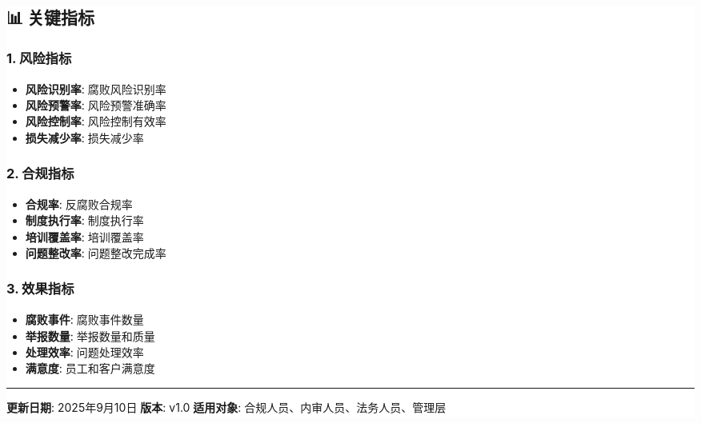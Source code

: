 ## 📊 关键指标

### 1. 风险指标
- **风险识别率**: 腐败风险识别率
- **风险预警率**: 风险预警准确率
- **风险控制率**: 风险控制有效率
- **损失减少率**: 损失减少率

### 2. 合规指标
- **合规率**: 反腐败合规率
- **制度执行率**: 制度执行率
- **培训覆盖率**: 培训覆盖率
- **问题整改率**: 问题整改完成率

### 3. 效果指标
- **腐败事件**: 腐败事件数量
- **举报数量**: 举报数量和质量
- **处理效率**: 问题处理效率
- **满意度**: 员工和客户满意度

---

**更新日期**: 2025年9月10日
**版本**: v1.0
**适用对象**: 合规人员、内审人员、法务人员、管理层